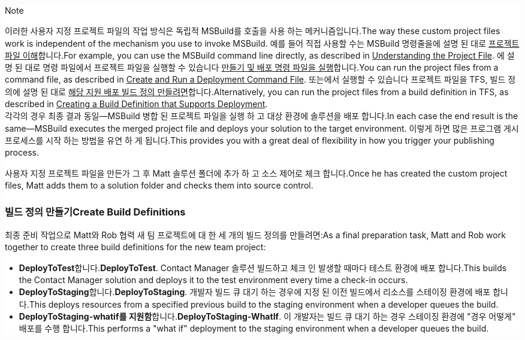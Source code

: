 > [!NOTE]
> <span data-ttu-id="26457-162">이러한 사용자 지정 프로젝트 파일의 작업 방식은 독립적 MSBuild를 호출을 사용 하는 메커니즘입니다.</span><span class="sxs-lookup"><span data-stu-id="26457-162">The way these custom project files work is independent of the mechanism you use to invoke MSBuild.</span></span> <span data-ttu-id="26457-163">예를 들어 직접 사용할 수는 MSBuild 명령줄을에 설명 된 대로 [프로젝트 파일 이해](../web-deployment-in-the-enterprise/understanding-the-project-file.md)합니다.</span><span class="sxs-lookup"><span data-stu-id="26457-163">For example, you can use the MSBuild command line directly, as described in [Understanding the Project File](../web-deployment-in-the-enterprise/understanding-the-project-file.md).</span></span> <span data-ttu-id="26457-164">에 설명 된 대로 명령 파일에서 프로젝트 파일을 실행할 수 있습니다 [만들기 및 배포 명령 파일을 실행](../web-deployment-in-the-enterprise/creating-and-running-a-deployment-command-file.md)합니다.</span><span class="sxs-lookup"><span data-stu-id="26457-164">You can run the project files from a command file, as described in [Create and Run a Deployment Command File](../web-deployment-in-the-enterprise/creating-and-running-a-deployment-command-file.md).</span></span> <span data-ttu-id="26457-165">또는에서 실행할 수 있습니다 프로젝트 파일을 TFS, 빌드 정의에 설명 된 대로 [해당 지원 배포 빌드 정의 만들려면](../configuring-team-foundation-server-for-web-deployment/creating-a-build-definition-that-supports-deployment.md)합니다.</span><span class="sxs-lookup"><span data-stu-id="26457-165">Alternatively, you can run the project files from a build definition in TFS, as described in [Creating a Build Definition that Supports Deployment](../configuring-team-foundation-server-for-web-deployment/creating-a-build-definition-that-supports-deployment.md).</span></span>  
> <span data-ttu-id="26457-166">각각의 경우 최종 결과 동일&#x2014;MSBuild 병합 된 프로젝트 파일을 실행 하 고 대상 환경에 솔루션을 배포 합니다.</span><span class="sxs-lookup"><span data-stu-id="26457-166">In each case the end result is the same&#x2014;MSBuild executes the merged project file and deploys your solution to the target environment.</span></span> <span data-ttu-id="26457-167">이렇게 하면 많은 프로그램 게시 프로세스를 시작 하는 방법을 유연 하 게 됩니다.</span><span class="sxs-lookup"><span data-stu-id="26457-167">This provides you with a great deal of flexibility in how you trigger your publishing process.</span></span>


<span data-ttu-id="26457-168">사용자 지정 프로젝트 파일을 만든가 그 후 Matt 솔루션 폴더에 추가 하 고 소스 제어로 체크 합니다.</span><span class="sxs-lookup"><span data-stu-id="26457-168">Once he has created the custom project files, Matt adds them to a solution folder and checks them into source control.</span></span>

### <a name="create-build-definitions"></a><span data-ttu-id="26457-169">빌드 정의 만들기</span><span class="sxs-lookup"><span data-stu-id="26457-169">Create Build Definitions</span></span>

<span data-ttu-id="26457-170">최종 준비 작업으로 Matt와 Rob 협력 새 팀 프로젝트에 대 한 세 개의 빌드 정의를 만들려면:</span><span class="sxs-lookup"><span data-stu-id="26457-170">As a final preparation task, Matt and Rob work together to create three build definitions for the new team project:</span></span>

- <span data-ttu-id="26457-171">**DeployToTest**합니다.</span><span class="sxs-lookup"><span data-stu-id="26457-171">**DeployToTest**.</span></span> <span data-ttu-id="26457-172">Contact Manager 솔루션 빌드하고 체크 인 발생할 때마다 테스트 환경에 배포 합니다.</span><span class="sxs-lookup"><span data-stu-id="26457-172">This builds the Contact Manager solution and deploys it to the test environment every time a check-in occurs.</span></span>
- <span data-ttu-id="26457-173">**DeployToStaging**합니다.</span><span class="sxs-lookup"><span data-stu-id="26457-173">**DeployToStaging**.</span></span> <span data-ttu-id="26457-174">개발자 빌드 큐 대기 하는 경우에 지정 된 이전 빌드에서 리소스를 스테이징 환경에 배포 합니다.</span><span class="sxs-lookup"><span data-stu-id="26457-174">This deploys resources from a specified previous build to the staging environment when a developer queues the build.</span></span>
- <span data-ttu-id="26457-175">**DeployToStaging-whatif를 지원함**합니다.</span><span class="sxs-lookup"><span data-stu-id="26457-175">**DeployToStaging-WhatIf**.</span></span> <span data-ttu-id="26457-176">이 개발자는 빌드 큐 대기 하는 경우 스테이징 환경에 "경우 어떻게" 배포를 수행 합니다.</span><span class="sxs-lookup"><span data-stu-id="26457-176">This performs a "what if" deployment to the staging environment when a developer queues the build.</span></span>
